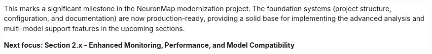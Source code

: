 
This marks a significant milestone in the NeuronMap modernization project. The foundation systems (project structure, configuration, and documentation) are now production-ready, providing a solid base for implementing the advanced analysis and multi-model support features in the upcoming sections.

**Next focus: Section 2.x - Enhanced Monitoring, Performance, and Model Compatibility**
